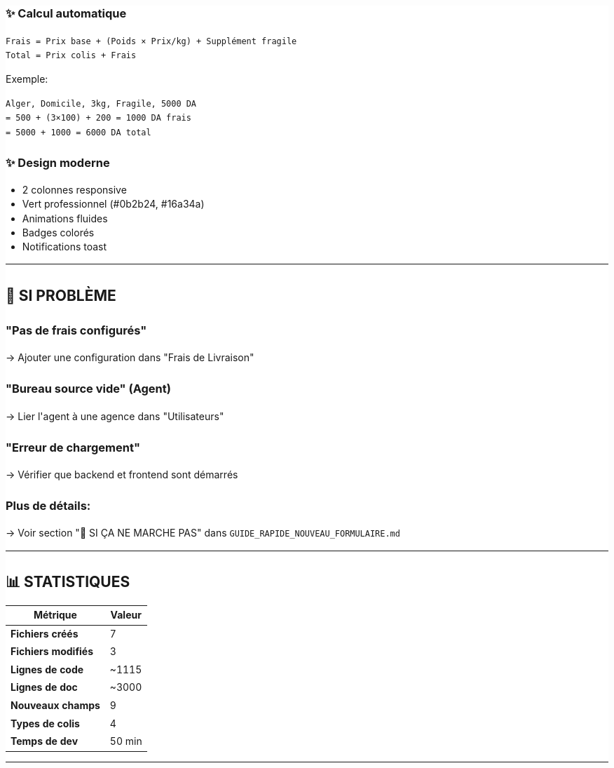 ### **✨ Calcul automatique**
```
Frais = Prix base + (Poids × Prix/kg) + Supplément fragile
Total = Prix colis + Frais
```

Exemple:
```
Alger, Domicile, 3kg, Fragile, 5000 DA
= 500 + (3×100) + 200 = 1000 DA frais
= 5000 + 1000 = 6000 DA total
```

### **✨ Design moderne**
- 2 colonnes responsive
- Vert professionnel (#0b2b24, #16a34a)
- Animations fluides
- Badges colorés
- Notifications toast

---

## 🐛 SI PROBLÈME

### **"Pas de frais configurés"**
→ Ajouter une configuration dans "Frais de Livraison"

### **"Bureau source vide" (Agent)**
→ Lier l'agent à une agence dans "Utilisateurs"

### **"Erreur de chargement"**
→ Vérifier que backend et frontend sont démarrés

### **Plus de détails:**
→ Voir section "🐛 SI ÇA NE MARCHE PAS" dans `GUIDE_RAPIDE_NOUVEAU_FORMULAIRE.md`

---

## 📊 STATISTIQUES

| Métrique | Valeur |
|----------|--------|
| **Fichiers créés** | 7 |
| **Fichiers modifiés** | 3 |
| **Lignes de code** | ~1115 |
| **Lignes de doc** | ~3000 |
| **Nouveaux champs** | 9 |
| **Types de colis** | 4 |
| **Temps de dev** | 50 min |

---